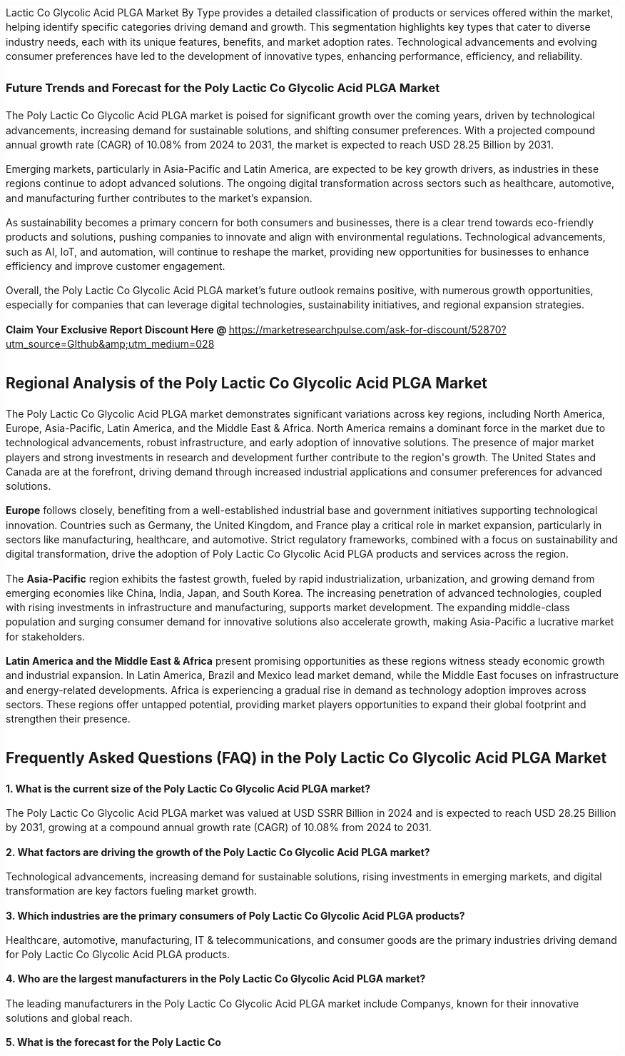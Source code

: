 Lactic Co Glycolic Acid PLGA Market By Type provides a detailed classification of products or services offered within the market, helping identify specific categories driving demand and growth. This segmentation highlights key types that cater to diverse industry needs, each with its unique features, benefits, and market adoption rates. Technological advancements and evolving consumer preferences have led to the development of innovative types, enhancing performance, efficiency, and reliability.</p><h3>Future Trends and Forecast for the Poly Lactic Co Glycolic Acid PLGA Market</h3><p>The Poly Lactic Co Glycolic Acid PLGA market is poised for significant growth over the coming years, driven by technological advancements, increasing demand for sustainable solutions, and shifting consumer preferences. With a projected compound annual growth rate (CAGR) of 10.08% from 2024 to 2031, the market is expected to reach USD 28.25 Billion by 2031.</p><p>Emerging markets, particularly in Asia-Pacific and Latin America, are expected to be key growth drivers, as industries in these regions continue to adopt advanced solutions. The ongoing digital transformation across sectors such as healthcare, automotive, and manufacturing further contributes to the market&rsquo;s expansion.</p><p>As sustainability becomes a primary concern for both consumers and businesses, there is a clear trend towards eco-friendly products and solutions, pushing companies to innovate and align with environmental regulations. Technological advancements, such as AI, IoT, and automation, will continue to reshape the market, providing new opportunities for businesses to enhance efficiency and improve customer engagement.</p><p>Overall, the Poly Lactic Co Glycolic Acid PLGA market&rsquo;s future outlook remains positive, with numerous growth opportunities, especially for companies that can leverage digital technologies, sustainability initiatives, and regional expansion strategies.</p><p><strong>Claim Your Exclusive Report Discount Here @ </strong><a href="https://marketresearchpulse.com/ask-for-discount/52870?utm_source=GIthub&amp;utm_medium=028">https://marketresearchpulse.com/ask-for-discount/52870?utm_source=GIthub&amp;utm_medium=028</a></p><h2><strong>Regional Analysis of the Poly Lactic Co Glycolic Acid PLGA Market</strong></h2><p>The Poly Lactic Co Glycolic Acid PLGA market demonstrates significant variations across key regions, including North America, Europe, Asia-Pacific, Latin America, and the Middle East &amp; Africa. North America remains a dominant force in the market due to technological advancements, robust infrastructure, and early adoption of innovative solutions. The presence of major market players and strong investments in research and development further contribute to the region's growth. The United States and Canada are at the forefront, driving demand through increased industrial applications and consumer preferences for advanced solutions.</p><p><strong>Europe</strong> follows closely, benefiting from a well-established industrial base and government initiatives supporting technological innovation. Countries such as Germany, the United Kingdom, and France play a critical role in market expansion, particularly in sectors like manufacturing, healthcare, and automotive. Strict regulatory frameworks, combined with a focus on sustainability and digital transformation, drive the adoption of Poly Lactic Co Glycolic Acid PLGA products and services across the region.</p><p>The <strong>Asia-Pacific</strong> region exhibits the fastest growth, fueled by rapid industrialization, urbanization, and growing demand from emerging economies like China, India, Japan, and South Korea. The increasing penetration of advanced technologies, coupled with rising investments in infrastructure and manufacturing, supports market development. The expanding middle-class population and surging consumer demand for innovative solutions also accelerate growth, making Asia-Pacific a lucrative market for stakeholders.</p><p><strong>Latin America and the Middle East &amp; Africa</strong> present promising opportunities as these regions witness steady economic growth and industrial expansion. In Latin America, Brazil and Mexico lead market demand, while the Middle East focuses on infrastructure and energy-related developments. Africa is experiencing a gradual rise in demand as technology adoption improves across sectors. These regions offer untapped potential, providing market players opportunities to expand their global footprint and strengthen their presence.</p><h2><strong>Frequently Asked Questions (FAQ) in the Poly Lactic Co Glycolic Acid PLGA Market</strong></h2><p><strong>1. What is the current size of the Poly Lactic Co Glycolic Acid PLGA market?</strong></p><p>The Poly Lactic Co Glycolic Acid PLGA market was valued at USD SSRR Billion in 2024 and is expected to reach USD 28.25 Billion by 2031, growing at a compound annual growth rate (CAGR) of 10.08% from 2024 to 2031.</p><p><strong>2. What factors are driving the growth of the Poly Lactic Co Glycolic Acid PLGA market?</strong></p><p>Technological advancements, increasing demand for sustainable solutions, rising investments in emerging markets, and digital transformation are key factors fueling market growth.</p><p><strong>3. Which industries are the primary consumers of Poly Lactic Co Glycolic Acid PLGA products?</strong></p><p>Healthcare, automotive, manufacturing, IT &amp; telecommunications, and consumer goods are the primary industries driving demand for Poly Lactic Co Glycolic Acid PLGA products.</p><p><strong>4. Who are the largest manufacturers in the Poly Lactic Co Glycolic Acid PLGA market?</strong></p><p>The leading manufacturers in the Poly Lactic Co Glycolic Acid PLGA market include Companys, known for their innovative solutions and global reach.</p><p><strong>5. What is the forecast for the Poly Lactic Co